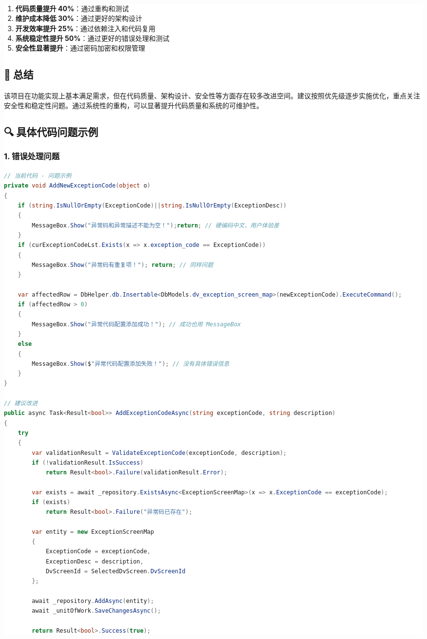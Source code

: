 1. **代码质量提升 40%**：通过重构和测试
2. **维护成本降低 30%**：通过更好的架构设计
3. **开发效率提升 25%**：通过依赖注入和代码复用
4. **系统稳定性提升 50%**：通过更好的错误处理和测试
5. **安全性显著提升**：通过密码加密和权限管理

## 🎯 总结

该项目在功能实现上基本满足需求，但在代码质量、架构设计、安全性等方面存在较多改进空间。建议按照优先级逐步实施优化，重点关注安全性和稳定性问题。通过系统性的重构，可以显著提升代码质量和系统的可维护性。

## 🔍 具体代码问题示例

### 1. 错误处理问题
```csharp
// 当前代码 - 问题示例
private void AddNewExceptionCode(object o)
{
    if (string.IsNullOrEmpty(ExceptionCode)||string.IsNullOrEmpty(ExceptionDesc))
    {
        MessageBox.Show("异常码和异常描述不能为空！");return; // 硬编码中文，用户体验差
    }
    if (curExceptionCodeLst.Exists(x => x.exception_code == ExceptionCode))
    {
        MessageBox.Show("异常码有重复项！"); return; // 同样问题
    }

    var affectedRow = DbHelper.db.Insertable<DbModels.dv_exception_screen_map>(newExceptionCode).ExecuteCommand();
    if (affectedRow > 0)
    {
        MessageBox.Show("异常代码配置添加成功！"); // 成功也用 MessageBox
    }
    else
    {
        MessageBox.Show($"异常代码配置添加失败！"); // 没有具体错误信息
    }
}

// 建议改进
public async Task<Result<bool>> AddExceptionCodeAsync(string exceptionCode, string description)
{
    try
    {
        var validationResult = ValidateExceptionCode(exceptionCode, description);
        if (!validationResult.IsSuccess)
            return Result<bool>.Failure(validationResult.Error);

        var exists = await _repository.ExistsAsync<ExceptionScreenMap>(x => x.ExceptionCode == exceptionCode);
        if (exists)
            return Result<bool>.Failure("异常码已存在");

        var entity = new ExceptionScreenMap
        {
            ExceptionCode = exceptionCode,
            ExceptionDesc = description,
            DvScreenId = SelectedDvScreen.DvScreenId
        };

        await _repository.AddAsync(entity);
        await _unitOfWork.SaveChangesAsync();

        return Result<bool>.Success(true);
```